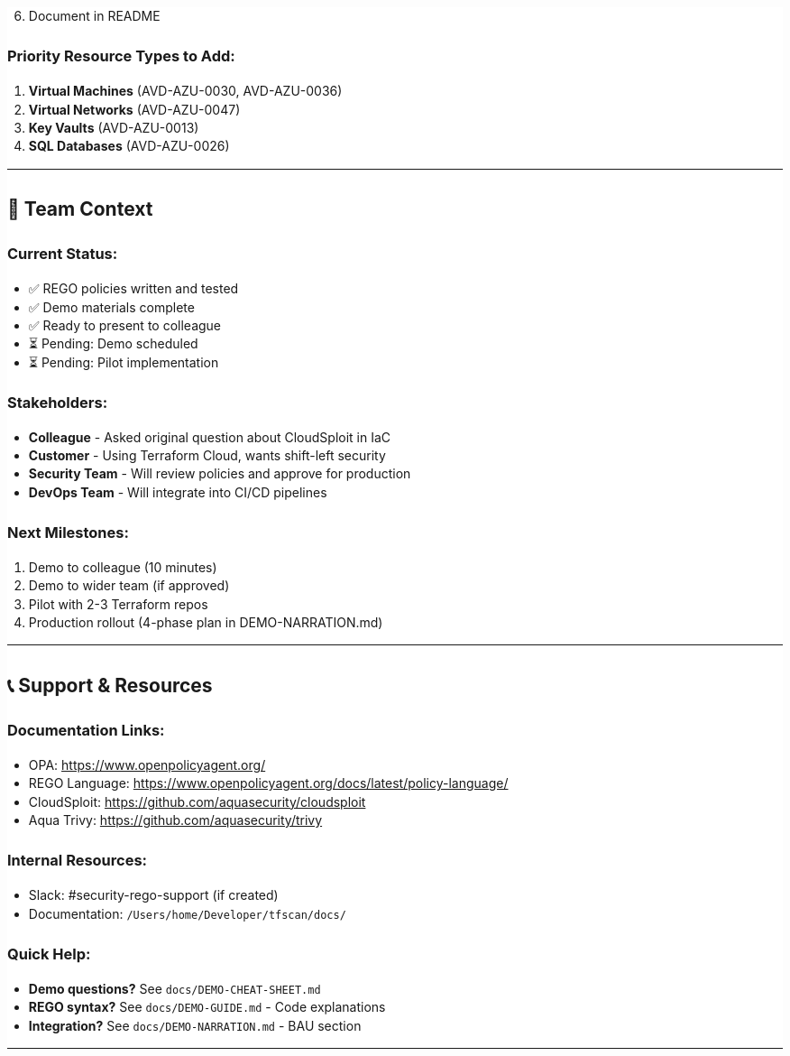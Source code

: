 6. Document in README

### Priority Resource Types to Add:
1. **Virtual Machines** (AVD-AZU-0030, AVD-AZU-0036)
2. **Virtual Networks** (AVD-AZU-0047)
3. **Key Vaults** (AVD-AZU-0013)
4. **SQL Databases** (AVD-AZU-0026)

---

## 🤝 Team Context

### Current Status:
- ✅ REGO policies written and tested
- ✅ Demo materials complete
- ✅ Ready to present to colleague
- ⏳ Pending: Demo scheduled
- ⏳ Pending: Pilot implementation

### Stakeholders:
- **Colleague** - Asked original question about CloudSploit in IaC
- **Customer** - Using Terraform Cloud, wants shift-left security
- **Security Team** - Will review policies and approve for production
- **DevOps Team** - Will integrate into CI/CD pipelines

### Next Milestones:
1. Demo to colleague (10 minutes)
2. Demo to wider team (if approved)
3. Pilot with 2-3 Terraform repos
4. Production rollout (4-phase plan in DEMO-NARRATION.md)

---

## 📞 Support & Resources

### Documentation Links:
- OPA: https://www.openpolicyagent.org/
- REGO Language: https://www.openpolicyagent.org/docs/latest/policy-language/
- CloudSploit: https://github.com/aquasecurity/cloudsploit
- Aqua Trivy: https://github.com/aquasecurity/trivy

### Internal Resources:
- Slack: #security-rego-support (if created)
- Documentation: `/Users/home/Developer/tfscan/docs/`

### Quick Help:
- **Demo questions?** See `docs/DEMO-CHEAT-SHEET.md`
- **REGO syntax?** See `docs/DEMO-GUIDE.md` - Code explanations
- **Integration?** See `docs/DEMO-NARRATION.md` - BAU section

---